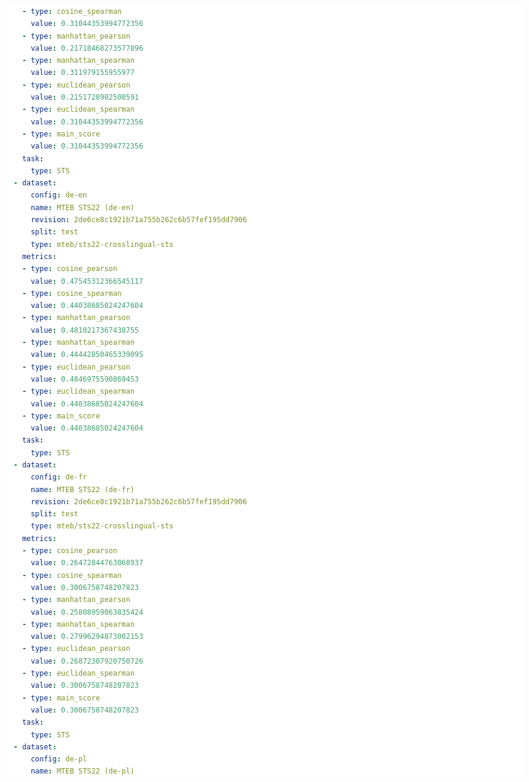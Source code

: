 ```yaml
    - type: cosine_spearman
      value: 0.31044353994772356
    - type: manhattan_pearson
      value: 0.21718468273577896
    - type: manhattan_spearman
      value: 0.311979155955977
    - type: euclidean_pearson
      value: 0.2151728902500591
    - type: euclidean_spearman
      value: 0.31044353994772356
    - type: main_score
      value: 0.31044353994772356
    task:
      type: STS
  - dataset:
      config: de-en
      name: MTEB STS22 (de-en)
      revision: 2de6ce8c1921b71a755b262c6b57fef195dd7906
      split: test
      type: mteb/sts22-crosslingual-sts
    metrics:
    - type: cosine_pearson
      value: 0.47545312366545117
    - type: cosine_spearman
      value: 0.44038685024247604
    - type: manhattan_pearson
      value: 0.4810217367438755
    - type: manhattan_spearman
      value: 0.44442850465339095
    - type: euclidean_pearson
      value: 0.4846975590869453
    - type: euclidean_spearman
      value: 0.44038685024247604
    - type: main_score
      value: 0.44038685024247604
    task:
      type: STS
  - dataset:
      config: de-fr
      name: MTEB STS22 (de-fr)
      revision: 2de6ce8c1921b71a755b262c6b57fef195dd7906
      split: test
      type: mteb/sts22-crosslingual-sts
    metrics:
    - type: cosine_pearson
      value: 0.26472844763068937
    - type: cosine_spearman
      value: 0.3006758748207823
    - type: manhattan_pearson
      value: 0.25808959063835424
    - type: manhattan_spearman
      value: 0.27996294873002153
    - type: euclidean_pearson
      value: 0.26872307920750726
    - type: euclidean_spearman
      value: 0.3006758748207823
    - type: main_score
      value: 0.3006758748207823
    task:
      type: STS
  - dataset:
      config: de-pl
      name: MTEB STS22 (de-pl)
```
